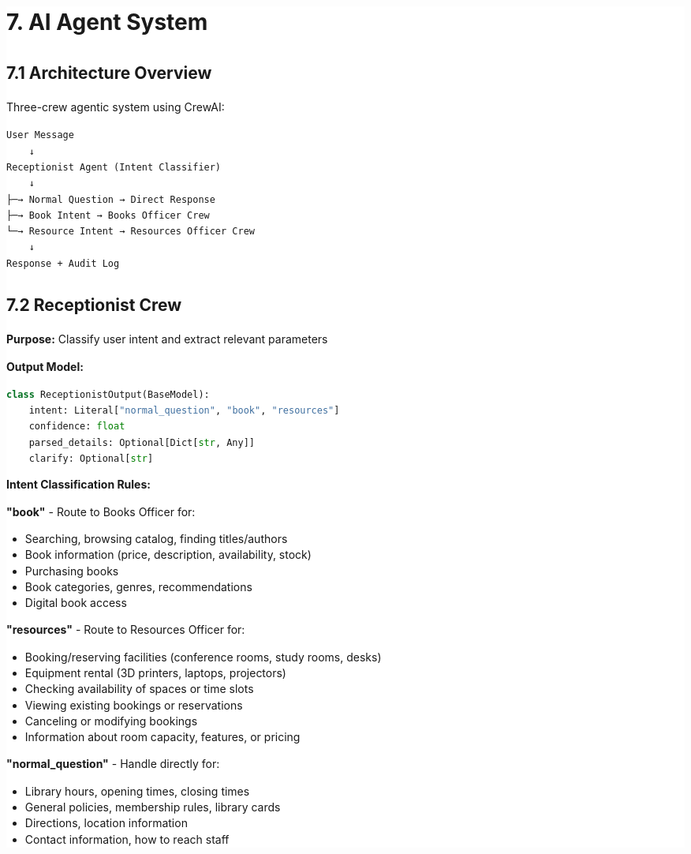 # 7. AI Agent System

## 7.1 Architecture Overview

Three-crew agentic system using CrewAI:

```
User Message
    ↓
Receptionist Agent (Intent Classifier)
    ↓
├─→ Normal Question → Direct Response
├─→ Book Intent → Books Officer Crew
└─→ Resource Intent → Resources Officer Crew
    ↓
Response + Audit Log
```

## 7.2 Receptionist Crew

**Purpose:** Classify user intent and extract relevant parameters

**Output Model:**
```python
class ReceptionistOutput(BaseModel):
    intent: Literal["normal_question", "book", "resources"]
    confidence: float
    parsed_details: Optional[Dict[str, Any]]
    clarify: Optional[str]
```

**Intent Classification Rules:**

**"book"** - Route to Books Officer for:
- Searching, browsing catalog, finding titles/authors
- Book information (price, description, availability, stock)
- Purchasing books
- Book categories, genres, recommendations
- Digital book access

**"resources"** - Route to Resources Officer for:
- Booking/reserving facilities (conference rooms, study rooms, desks)
- Equipment rental (3D printers, laptops, projectors)
- Checking availability of spaces or time slots
- Viewing existing bookings or reservations
- Canceling or modifying bookings
- Information about room capacity, features, or pricing

**"normal_question"** - Handle directly for:
- Library hours, opening times, closing times
- General policies, membership rules, library cards
- Directions, location information
- Contact information, how to reach staff
